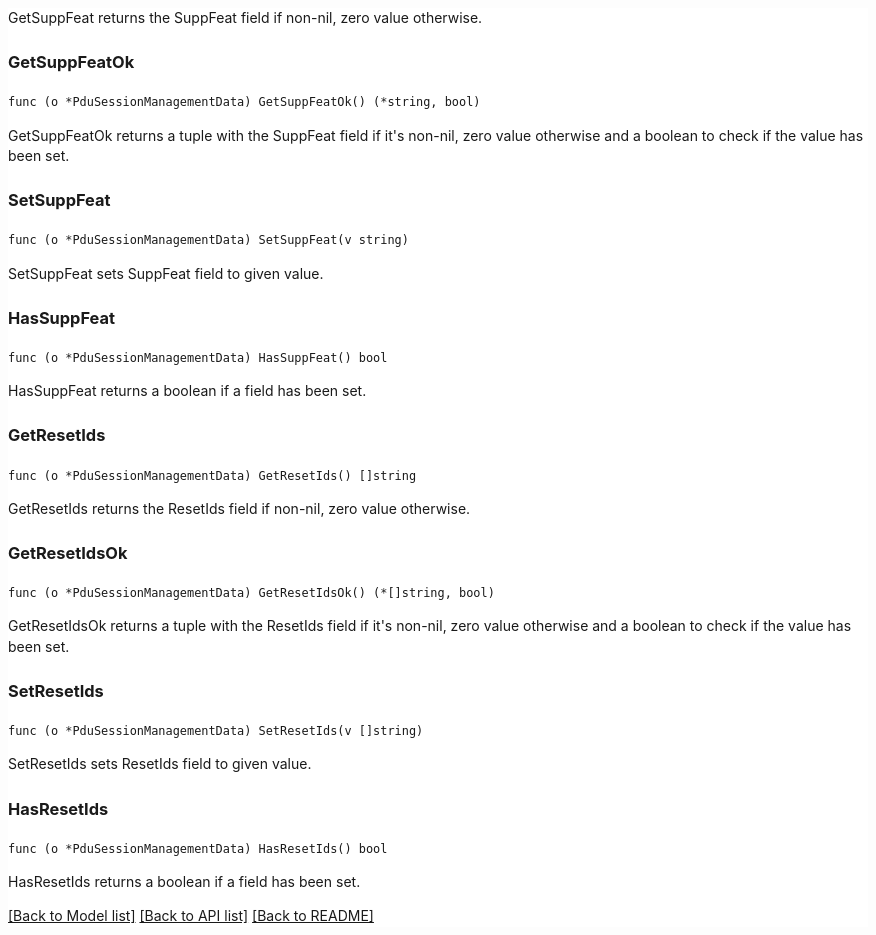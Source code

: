 GetSuppFeat returns the SuppFeat field if non-nil, zero value otherwise.

### GetSuppFeatOk

`func (o *PduSessionManagementData) GetSuppFeatOk() (*string, bool)`

GetSuppFeatOk returns a tuple with the SuppFeat field if it's non-nil, zero value otherwise
and a boolean to check if the value has been set.

### SetSuppFeat

`func (o *PduSessionManagementData) SetSuppFeat(v string)`

SetSuppFeat sets SuppFeat field to given value.

### HasSuppFeat

`func (o *PduSessionManagementData) HasSuppFeat() bool`

HasSuppFeat returns a boolean if a field has been set.

### GetResetIds

`func (o *PduSessionManagementData) GetResetIds() []string`

GetResetIds returns the ResetIds field if non-nil, zero value otherwise.

### GetResetIdsOk

`func (o *PduSessionManagementData) GetResetIdsOk() (*[]string, bool)`

GetResetIdsOk returns a tuple with the ResetIds field if it's non-nil, zero value otherwise
and a boolean to check if the value has been set.

### SetResetIds

`func (o *PduSessionManagementData) SetResetIds(v []string)`

SetResetIds sets ResetIds field to given value.

### HasResetIds

`func (o *PduSessionManagementData) HasResetIds() bool`

HasResetIds returns a boolean if a field has been set.


[[Back to Model list]](../README.md#documentation-for-models) [[Back to API list]](../README.md#documentation-for-api-endpoints) [[Back to README]](../README.md)


